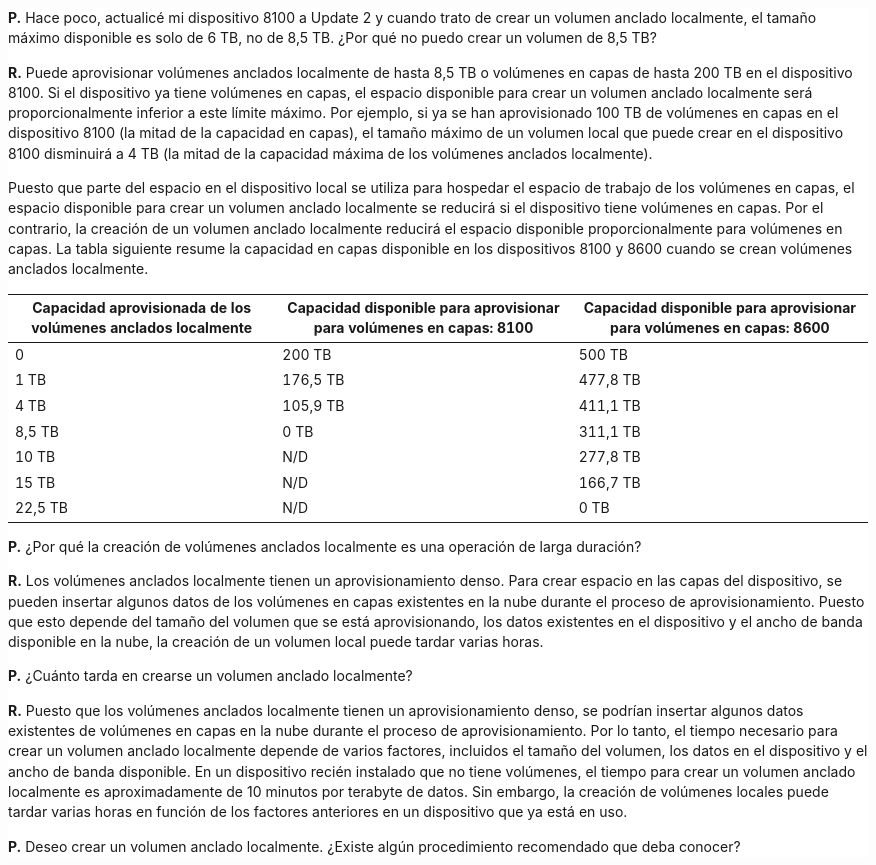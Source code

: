 **P.** Hace poco, actualicé mi dispositivo 8100 a Update 2 y cuando trato de crear un volumen anclado localmente, el tamaño máximo disponible es solo de 6 TB, no de 8,5 TB. ¿Por qué no puedo crear un volumen de 8,5 TB?

**R.** Puede aprovisionar volúmenes anclados localmente de hasta 8,5 TB o volúmenes en capas de hasta 200 TB en el dispositivo 8100. Si el dispositivo ya tiene volúmenes en capas, el espacio disponible para crear un volumen anclado localmente será proporcionalmente inferior a este límite máximo. Por ejemplo, si ya se han aprovisionado 100 TB de volúmenes en capas en el dispositivo 8100 (la mitad de la capacidad en capas), el tamaño máximo de un volumen local que puede crear en el dispositivo 8100 disminuirá a 4 TB (la mitad de la capacidad máxima de los volúmenes anclados localmente).

Puesto que parte del espacio en el dispositivo local se utiliza para hospedar el espacio de trabajo de los volúmenes en capas, el espacio disponible para crear un volumen anclado localmente se reducirá si el dispositivo tiene volúmenes en capas. Por el contrario, la creación de un volumen anclado localmente reducirá el espacio disponible proporcionalmente para volúmenes en capas. La tabla siguiente resume la capacidad en capas disponible en los dispositivos 8100 y 8600 cuando se crean volúmenes anclados localmente.

| Capacidad aprovisionada de los volúmenes anclados localmente | Capacidad disponible para aprovisionar para volúmenes en capas: 8100 | Capacidad disponible para aprovisionar para volúmenes en capas: 8600 |
| --- | --- | --- |
| 0 |200 TB |500 TB |
| 1 TB |176,5 TB |477,8 TB |
| 4 TB |105,9 TB |411,1 TB |
| 8,5 TB |0 TB |311,1 TB |
| 10 TB |N/D |277,8 TB |
| 15 TB |N/D |166,7 TB |
| 22,5 TB |N/D |0 TB |

**P.** ¿Por qué la creación de volúmenes anclados localmente es una operación de larga duración? 

**R.** Los volúmenes anclados localmente tienen un aprovisionamiento denso. Para crear espacio en las capas del dispositivo, se pueden insertar algunos datos de los volúmenes en capas existentes en la nube durante el proceso de aprovisionamiento. Puesto que esto depende del tamaño del volumen que se está aprovisionando, los datos existentes en el dispositivo y el ancho de banda disponible en la nube, la creación de un volumen local puede tardar varias horas.

**P.** ¿Cuánto tarda en crearse un volumen anclado localmente?

**R.** Puesto que los volúmenes anclados localmente tienen un aprovisionamiento denso, se podrían insertar algunos datos existentes de volúmenes en capas en la nube durante el proceso de aprovisionamiento. Por lo tanto, el tiempo necesario para crear un volumen anclado localmente depende de varios factores, incluidos el tamaño del volumen, los datos en el dispositivo y el ancho de banda disponible. En un dispositivo recién instalado que no tiene volúmenes, el tiempo para crear un volumen anclado localmente es aproximadamente de 10 minutos por terabyte de datos. Sin embargo, la creación de volúmenes locales puede tardar varias horas en función de los factores anteriores en un dispositivo que ya está en uso.

**P.** Deseo crear un volumen anclado localmente. ¿Existe algún procedimiento recomendado que deba conocer?
